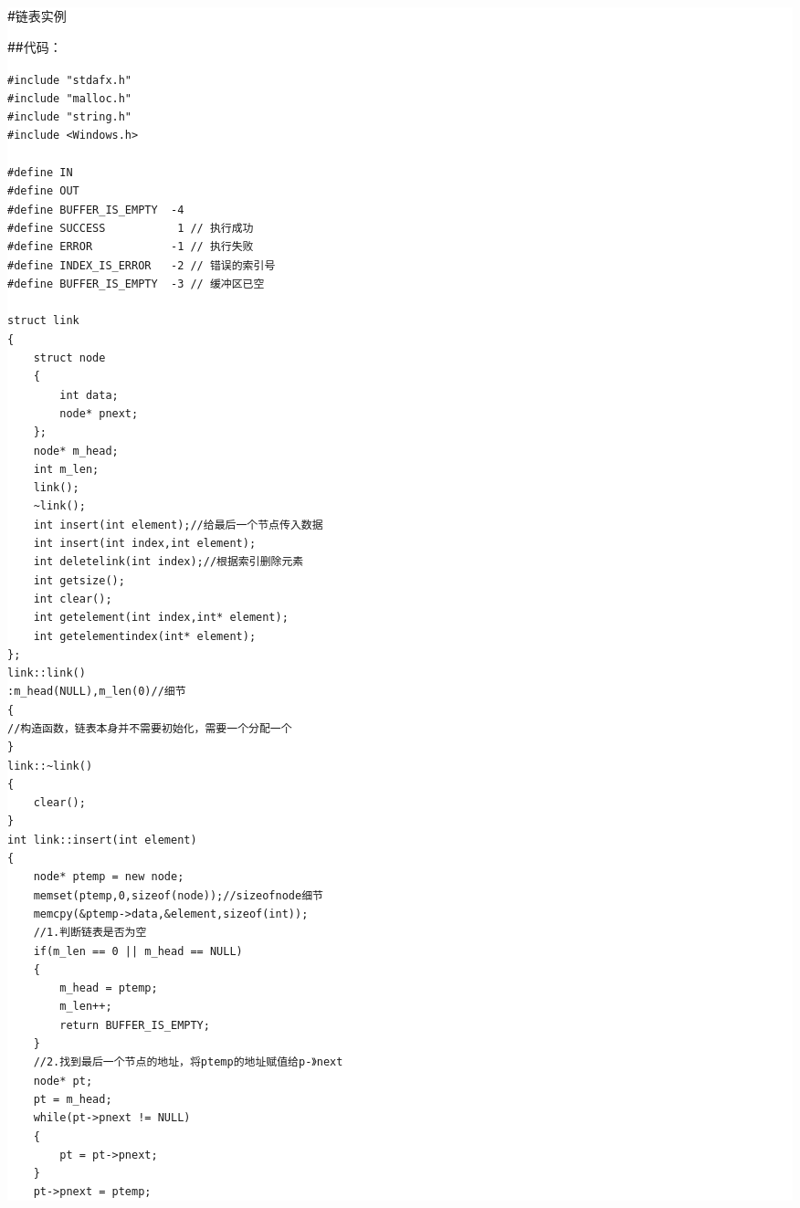 #链表实例

##代码：

	#include "stdafx.h"
	#include "malloc.h"
	#include "string.h"
	#include <Windows.h>
	
	#define IN
	#define OUT
	#define BUFFER_IS_EMPTY  -4
	#define SUCCESS           1 // 执行成功											
	#define ERROR            -1 // 执行失败											
	#define INDEX_IS_ERROR   -2 // 错误的索引号											
	#define BUFFER_IS_EMPTY  -3 // 缓冲区已空											
												
	struct link
	{
		struct node
		{
			int data;
			node* pnext;
		};
		node* m_head;
		int m_len;
		link();
		~link();
		int insert(int element);//给最后一个节点传入数据
		int insert(int index,int element);
		int deletelink(int index);//根据索引删除元素
		int getsize();
		int clear();
		int getelement(int index,int* element);
		int getelementindex(int* element);
	};
	link::link()
	:m_head(NULL),m_len(0)//细节
	{
	//构造函数，链表本身并不需要初始化，需要一个分配一个
	}
	link::~link()
	{
		clear();
	}
	int link::insert(int element)
	{
		node* ptemp = new node;
		memset(ptemp,0,sizeof(node));//sizeofnode细节
		memcpy(&ptemp->data,&element,sizeof(int));
		//1.判断链表是否为空
		if(m_len == 0 || m_head == NULL)
		{
			m_head = ptemp;
			m_len++;
			return BUFFER_IS_EMPTY;
		}
		//2.找到最后一个节点的地址，将ptemp的地址赋值给p-》next
		node* pt;
		pt = m_head;
		while(pt->pnext != NULL)
		{
			pt = pt->pnext;
		}
		pt->pnext = ptemp;